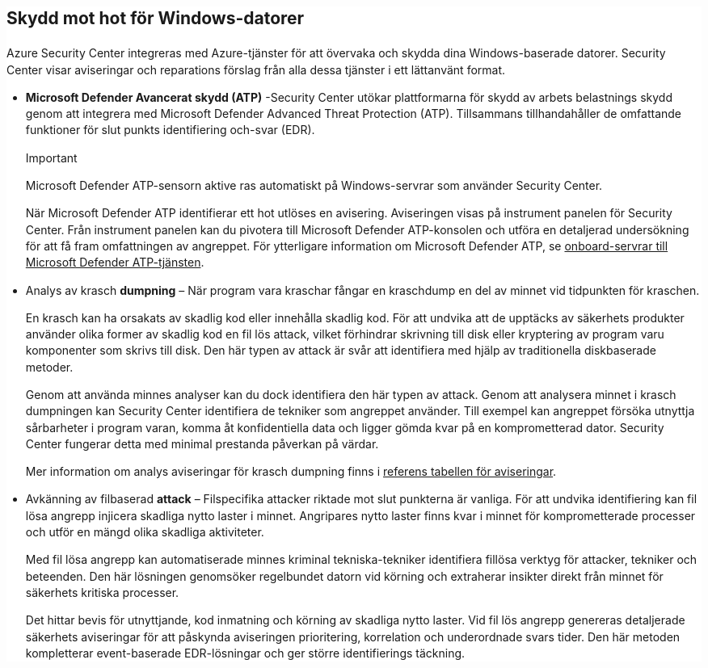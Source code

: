 

## <a name="threat-protection-for-windows-machines"></a>Skydd mot hot för Windows-datorer<a name="windows-machines"></a>

Azure Security Center integreras med Azure-tjänster för att övervaka och skydda dina Windows-baserade datorer. Security Center visar aviseringar och reparations förslag från alla dessa tjänster i ett lättanvänt format.

* **Microsoft Defender Avancerat skydd (ATP)** <a name="windows-atp"></a> -Security Center utökar plattformarna för skydd av arbets belastnings skydd genom att integrera med Microsoft Defender Advanced Threat Protection (ATP). Tillsammans tillhandahåller de omfattande funktioner för slut punkts identifiering och-svar (EDR).

    > [!IMPORTANT]
    > Microsoft Defender ATP-sensorn aktive ras automatiskt på Windows-servrar som använder Security Center.

    När Microsoft Defender ATP identifierar ett hot utlöses en avisering. Aviseringen visas på instrument panelen för Security Center. Från instrument panelen kan du pivotera till Microsoft Defender ATP-konsolen och utföra en detaljerad undersökning för att få fram omfattningen av angreppet. För ytterligare information om Microsoft Defender ATP, se [onboard-servrar till Microsoft Defender ATP-tjänsten](https://docs.microsoft.com/windows/security/threat-protection/microsoft-defender-atp/configure-server-endpoints).

* Analys av krasch **dumpning** <a name="windows-dump"></a> – När program vara kraschar fångar en kraschdump en del av minnet vid tidpunkten för kraschen.

    En krasch kan ha orsakats av skadlig kod eller innehålla skadlig kod. För att undvika att de upptäcks av säkerhets produkter använder olika former av skadlig kod en fil lös attack, vilket förhindrar skrivning till disk eller kryptering av program varu komponenter som skrivs till disk. Den här typen av attack är svår att identifiera med hjälp av traditionella diskbaserade metoder.

    Genom att använda minnes analyser kan du dock identifiera den här typen av attack. Genom att analysera minnet i krasch dumpningen kan Security Center identifiera de tekniker som angreppet använder. Till exempel kan angreppet försöka utnyttja sårbarheter i program varan, komma åt konfidentiella data och ligger gömda kvar på en komprometterad dator. Security Center fungerar detta med minimal prestanda påverkan på värdar.

    Mer information om analys aviseringar för krasch dumpning finns i [referens tabellen för aviseringar](alerts-reference.md#alerts-windows).

* Avkänning av filbaserad **attack** <a name="windows-fileless"></a> – Filspecifika attacker riktade mot slut punkterna är vanliga. För att undvika identifiering kan fil lösa angrepp injicera skadliga nytto laster i minnet. Angripares nytto laster finns kvar i minnet för komprometterade processer och utför en mängd olika skadliga aktiviteter.

    Med fil lösa angrepp kan automatiserade minnes kriminal tekniska-tekniker identifiera fillösa verktyg för attacker, tekniker och beteenden. Den här lösningen genomsöker regelbundet datorn vid körning och extraherar insikter direkt från minnet för säkerhets kritiska processer.

    Det hittar bevis för utnyttjande, kod inmatning och körning av skadliga nytto laster. Vid fil lös angrepp genereras detaljerade säkerhets aviseringar för att påskynda aviseringen prioritering, korrelation och underordnade svars tider. Den här metoden kompletterar event-baserade EDR-lösningar och ger större identifierings täckning.
